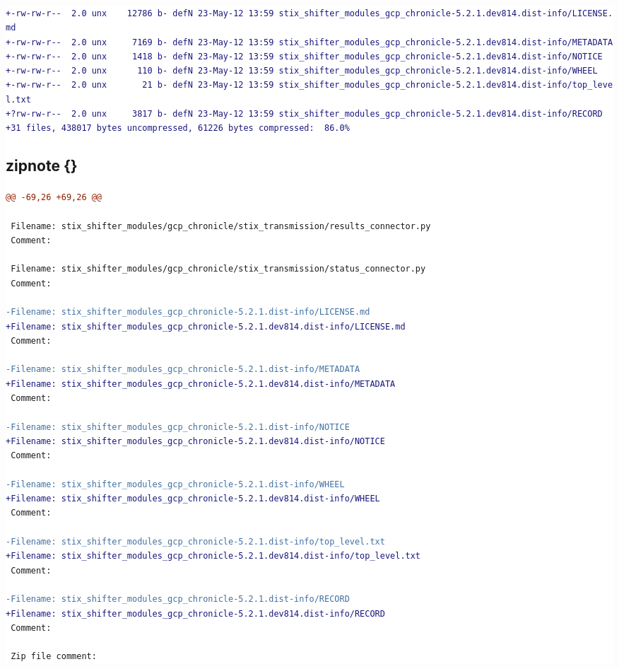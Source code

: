 ```diff
+-rw-rw-r--  2.0 unx    12786 b- defN 23-May-12 13:59 stix_shifter_modules_gcp_chronicle-5.2.1.dev814.dist-info/LICENSE.md
+-rw-rw-r--  2.0 unx     7169 b- defN 23-May-12 13:59 stix_shifter_modules_gcp_chronicle-5.2.1.dev814.dist-info/METADATA
+-rw-rw-r--  2.0 unx     1418 b- defN 23-May-12 13:59 stix_shifter_modules_gcp_chronicle-5.2.1.dev814.dist-info/NOTICE
+-rw-rw-r--  2.0 unx      110 b- defN 23-May-12 13:59 stix_shifter_modules_gcp_chronicle-5.2.1.dev814.dist-info/WHEEL
+-rw-rw-r--  2.0 unx       21 b- defN 23-May-12 13:59 stix_shifter_modules_gcp_chronicle-5.2.1.dev814.dist-info/top_level.txt
+?rw-rw-r--  2.0 unx     3817 b- defN 23-May-12 13:59 stix_shifter_modules_gcp_chronicle-5.2.1.dev814.dist-info/RECORD
+31 files, 438017 bytes uncompressed, 61226 bytes compressed:  86.0%
```

## zipnote {}

```diff
@@ -69,26 +69,26 @@
 
 Filename: stix_shifter_modules/gcp_chronicle/stix_transmission/results_connector.py
 Comment: 
 
 Filename: stix_shifter_modules/gcp_chronicle/stix_transmission/status_connector.py
 Comment: 
 
-Filename: stix_shifter_modules_gcp_chronicle-5.2.1.dist-info/LICENSE.md
+Filename: stix_shifter_modules_gcp_chronicle-5.2.1.dev814.dist-info/LICENSE.md
 Comment: 
 
-Filename: stix_shifter_modules_gcp_chronicle-5.2.1.dist-info/METADATA
+Filename: stix_shifter_modules_gcp_chronicle-5.2.1.dev814.dist-info/METADATA
 Comment: 
 
-Filename: stix_shifter_modules_gcp_chronicle-5.2.1.dist-info/NOTICE
+Filename: stix_shifter_modules_gcp_chronicle-5.2.1.dev814.dist-info/NOTICE
 Comment: 
 
-Filename: stix_shifter_modules_gcp_chronicle-5.2.1.dist-info/WHEEL
+Filename: stix_shifter_modules_gcp_chronicle-5.2.1.dev814.dist-info/WHEEL
 Comment: 
 
-Filename: stix_shifter_modules_gcp_chronicle-5.2.1.dist-info/top_level.txt
+Filename: stix_shifter_modules_gcp_chronicle-5.2.1.dev814.dist-info/top_level.txt
 Comment: 
 
-Filename: stix_shifter_modules_gcp_chronicle-5.2.1.dist-info/RECORD
+Filename: stix_shifter_modules_gcp_chronicle-5.2.1.dev814.dist-info/RECORD
 Comment: 
 
 Zip file comment:
```

